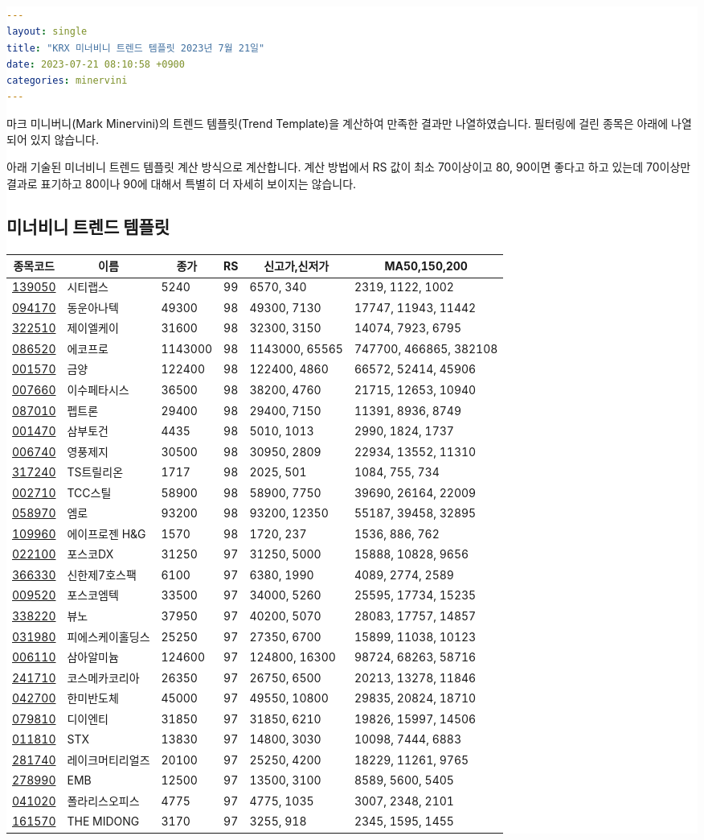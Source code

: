 ```yaml
---
layout: single
title: "KRX 미너비니 트렌드 템플릿 2023년 7월 21일"
date: 2023-07-21 08:10:58 +0900
categories: minervini
---
```

마크 미니버니(Mark Minervini)의 트렌드 템플릿(Trend Template)을 계산하여 만족한 결과만 나열하였습니다. 필터링에 걸린 종목은 아래에 나열되어 있지 않습니다.

아래 기술된 미너비니 트렌드 템플릿 계산 방식으로 계산합니다. 계산 방법에서 RS 값이 최소 70이상이고 80, 90이면 좋다고 하고 있는데 70이상만 결과로 표기하고 80이나 90에 대해서 특별히 더 자세히 보이지는 않습니다.

## 미너비니 트렌드 템플릿

|종목코드|이름|종가|RS|신고가,신저가|MA50,150,200|
|------|---|---|--|---------|------------|
|[139050](https://finance.daum.net/quotes/A139050)|시티랩스|5240|99|6570, 340|2319, 1122, 1002|
|[094170](https://finance.daum.net/quotes/A094170)|동운아나텍|49300|98|49300, 7130|17747, 11943, 11442|
|[322510](https://finance.daum.net/quotes/A322510)|제이엘케이|31600|98|32300, 3150|14074, 7923, 6795|
|[086520](https://finance.daum.net/quotes/A086520)|에코프로|1143000|98|1143000, 65565|747700, 466865, 382108|
|[001570](https://finance.daum.net/quotes/A001570)|금양|122400|98|122400, 4860|66572, 52414, 45906|
|[007660](https://finance.daum.net/quotes/A007660)|이수페타시스|36500|98|38200, 4760|21715, 12653, 10940|
|[087010](https://finance.daum.net/quotes/A087010)|펩트론|29400|98|29400, 7150|11391, 8936, 8749|
|[001470](https://finance.daum.net/quotes/A001470)|삼부토건|4435|98|5010, 1013|2990, 1824, 1737|
|[006740](https://finance.daum.net/quotes/A006740)|영풍제지|30500|98|30950, 2809|22934, 13552, 11310|
|[317240](https://finance.daum.net/quotes/A317240)|TS트릴리온|1717|98|2025, 501|1084, 755, 734|
|[002710](https://finance.daum.net/quotes/A002710)|TCC스틸|58900|98|58900, 7750|39690, 26164, 22009|
|[058970](https://finance.daum.net/quotes/A058970)|엠로|93200|98|93200, 12350|55187, 39458, 32895|
|[109960](https://finance.daum.net/quotes/A109960)|에이프로젠 H&G|1570|98|1720, 237|1536, 886, 762|
|[022100](https://finance.daum.net/quotes/A022100)|포스코DX|31250|97|31250, 5000|15888, 10828, 9656|
|[366330](https://finance.daum.net/quotes/A366330)|신한제7호스팩|6100|97|6380, 1990|4089, 2774, 2589|
|[009520](https://finance.daum.net/quotes/A009520)|포스코엠텍|33500|97|34000, 5260|25595, 17734, 15235|
|[338220](https://finance.daum.net/quotes/A338220)|뷰노|37950|97|40200, 5070|28083, 17757, 14857|
|[031980](https://finance.daum.net/quotes/A031980)|피에스케이홀딩스|25250|97|27350, 6700|15899, 11038, 10123|
|[006110](https://finance.daum.net/quotes/A006110)|삼아알미늄|124600|97|124800, 16300|98724, 68263, 58716|
|[241710](https://finance.daum.net/quotes/A241710)|코스메카코리아|26350|97|26750, 6500|20213, 13278, 11846|
|[042700](https://finance.daum.net/quotes/A042700)|한미반도체|45000|97|49550, 10800|29835, 20824, 18710|
|[079810](https://finance.daum.net/quotes/A079810)|디이엔티|31850|97|31850, 6210|19826, 15997, 14506|
|[011810](https://finance.daum.net/quotes/A011810)|STX|13830|97|14800, 3030|10098, 7444, 6883|
|[281740](https://finance.daum.net/quotes/A281740)|레이크머티리얼즈|20100|97|25250, 4200|18229, 11261, 9765|
|[278990](https://finance.daum.net/quotes/A278990)|EMB|12500|97|13500, 3100|8589, 5600, 5405|
|[041020](https://finance.daum.net/quotes/A041020)|폴라리스오피스|4775|97|4775, 1035|3007, 2348, 2101|
|[161570](https://finance.daum.net/quotes/A161570)|THE MIDONG|3170|97|3255, 918|2345, 1595, 1455|